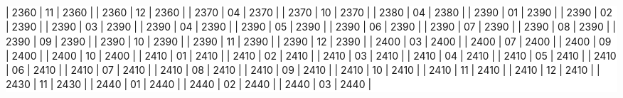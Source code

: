 |   2360 | 11    |       2360 |
|   2360 | 12    |       2360 |
|   2370 | 04    |       2370 |
|   2370 | 10    |       2370 |
|   2380 | 04    |       2380 |
|   2390 | 01    |       2390 |
|   2390 | 02    |       2390 |
|   2390 | 03    |       2390 |
|   2390 | 04    |       2390 |
|   2390 | 05    |       2390 |
|   2390 | 06    |       2390 |
|   2390 | 07    |       2390 |
|   2390 | 08    |       2390 |
|   2390 | 09    |       2390 |
|   2390 | 10    |       2390 |
|   2390 | 11    |       2390 |
|   2390 | 12    |       2390 |
|   2400 | 03    |       2400 |
|   2400 | 07    |       2400 |
|   2400 | 09    |       2400 |
|   2400 | 10    |       2400 |
|   2410 | 01    |       2410 |
|   2410 | 02    |       2410 |
|   2410 | 03    |       2410 |
|   2410 | 04    |       2410 |
|   2410 | 05    |       2410 |
|   2410 | 06    |       2410 |
|   2410 | 07    |       2410 |
|   2410 | 08    |       2410 |
|   2410 | 09    |       2410 |
|   2410 | 10    |       2410 |
|   2410 | 11    |       2410 |
|   2410 | 12    |       2410 |
|   2430 | 11    |       2430 |
|   2440 | 01    |       2440 |
|   2440 | 02    |       2440 |
|   2440 | 03    |       2440 |